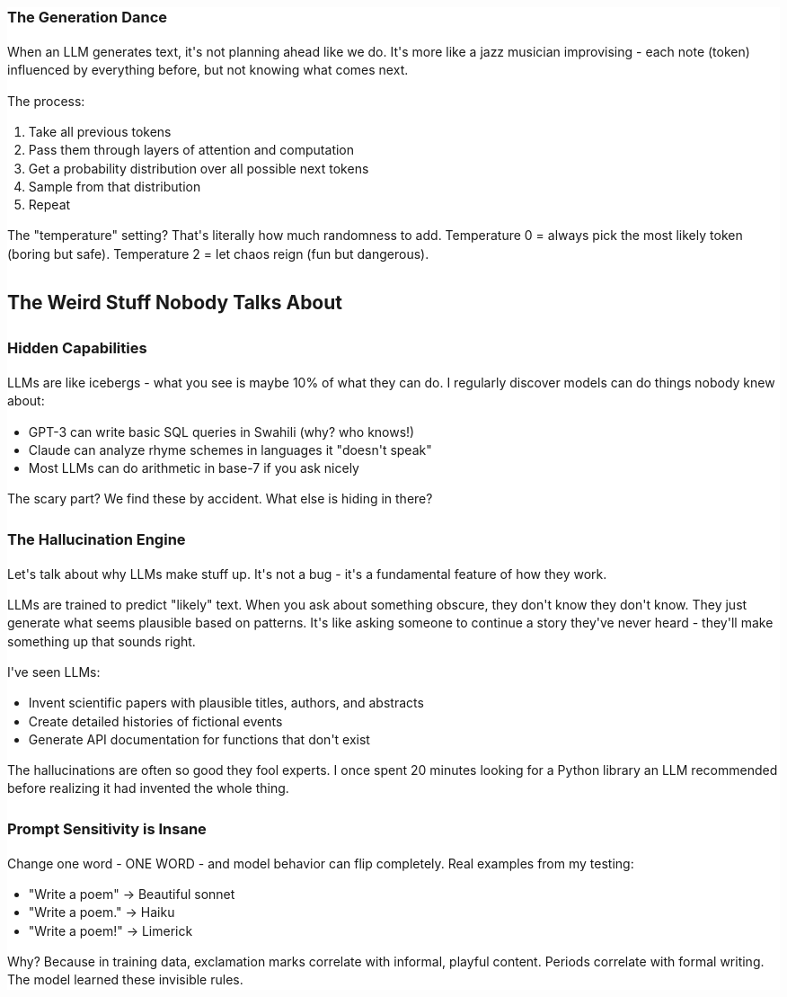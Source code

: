### The Generation Dance

When an LLM generates text, it's not planning ahead like we do. It's more like a jazz musician improvising - each note (token) influenced by everything before, but not knowing what comes next.

The process:
1. Take all previous tokens
2. Pass them through layers of attention and computation
3. Get a probability distribution over all possible next tokens
4. Sample from that distribution
5. Repeat

The "temperature" setting? That's literally how much randomness to add. Temperature 0 = always pick the most likely token (boring but safe). Temperature 2 = let chaos reign (fun but dangerous).

## The Weird Stuff Nobody Talks About

### Hidden Capabilities

LLMs are like icebergs - what you see is maybe 10% of what they can do. I regularly discover models can do things nobody knew about:

- GPT-3 can write basic SQL queries in Swahili (why? who knows!)
- Claude can analyze rhyme schemes in languages it "doesn't speak"
- Most LLMs can do arithmetic in base-7 if you ask nicely

The scary part? We find these by accident. What else is hiding in there?

### The Hallucination Engine

Let's talk about why LLMs make stuff up. It's not a bug - it's a fundamental feature of how they work.

LLMs are trained to predict "likely" text. When you ask about something obscure, they don't know they don't know. They just generate what seems plausible based on patterns. It's like asking someone to continue a story they've never heard - they'll make something up that sounds right.

I've seen LLMs:
- Invent scientific papers with plausible titles, authors, and abstracts
- Create detailed histories of fictional events
- Generate API documentation for functions that don't exist

The hallucinations are often so good they fool experts. I once spent 20 minutes looking for a Python library an LLM recommended before realizing it had invented the whole thing.

### Prompt Sensitivity is Insane

Change one word - ONE WORD - and model behavior can flip completely. Real examples from my testing:

- "Write a poem" → Beautiful sonnet
- "Write a poem." → Haiku
- "Write a poem!" → Limerick

Why? Because in training data, exclamation marks correlate with informal, playful content. Periods correlate with formal writing. The model learned these invisible rules.
